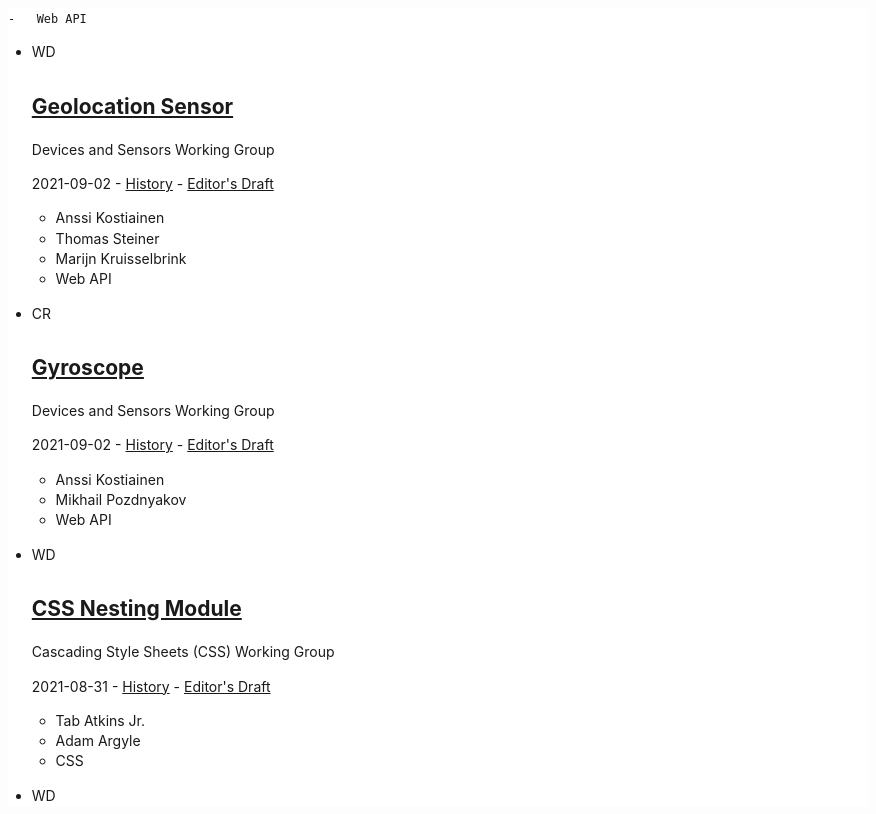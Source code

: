     -   Web API

-   WD

    [Geolocation Sensor](https://www.w3.org/TR/2021/WD-geolocation-sensor-20210902/ "Latest draft of Geolocation Sensor formally approved by the group")
    ----------------------------------------------------------------------------------------------------------------------------------------------------

    Devices and Sensors Working Group

    2021-09-02 - [History](/standards/history/geolocation-sensor "Geolocation Sensor publication history") - [Editor's Draft](https://w3c.github.io/geolocation-sensor/ "Latest editor's draft of Geolocation Sensor")

    -   Anssi Kostiainen
    -   Thomas Steiner
    -   Marijn Kruisselbrink

    <!-- -->

    -   Web API

-   CR

    [Gyroscope](https://www.w3.org/TR/2021/CRD-gyroscope-20210902/ "Latest draft of Gyroscope formally approved by the group")
    --------------------------------------------------------------------------------------------------------------------------

    Devices and Sensors Working Group

    2021-09-02 - [History](/standards/history/gyroscope "Gyroscope publication history") - [Editor's Draft](https://w3c.github.io/gyroscope/ "Latest editor's draft of Gyroscope")

    -   Anssi Kostiainen
    -   Mikhail Pozdnyakov

    <!-- -->

    -   Web API

-   WD

    [CSS Nesting Module](https://www.w3.org/TR/2021/WD-css-nesting-1-20210831/ "Latest draft of CSS Nesting Module formally approved by the group")
    -----------------------------------------------------------------------------------------------------------------------------------------------

    Cascading Style Sheets (CSS) Working Group

    2021-08-31 - [History](/standards/history/css-nesting-1 "CSS Nesting Module publication history") - [Editor's Draft](https://drafts.csswg.org/css-nesting/ "Latest editor's draft of CSS Nesting Module")

    -   Tab Atkins Jr.
    -   Adam Argyle

    <!-- -->

    -   CSS

-   WD
